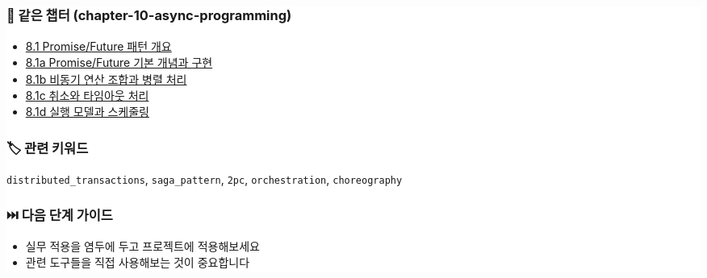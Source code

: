 ### 📂 같은 챕터 (chapter-10-async-programming)

- [8.1 Promise/Future 패턴 개요](./10-02-01-promise-future.md)
- [8.1a Promise/Future 기본 개념과 구현](./10-01-01-promise-future-basics.md)
- [8.1b 비동기 연산 조합과 병렬 처리](./10-02-02-async-composition.md)
- [8.1c 취소와 타임아웃 처리](./10-02-03-cancellation-timeout.md)
- [8.1d 실행 모델과 스케줄링](./10-02-04-execution-scheduling.md)

### 🏷️ 관련 키워드

`distributed_transactions`, `saga_pattern`, `2pc`, `orchestration`, `choreography`

### ⏭️ 다음 단계 가이드

- 실무 적용을 염두에 두고 프로젝트에 적용해보세요
- 관련 도구들을 직접 사용해보는 것이 중요합니다
